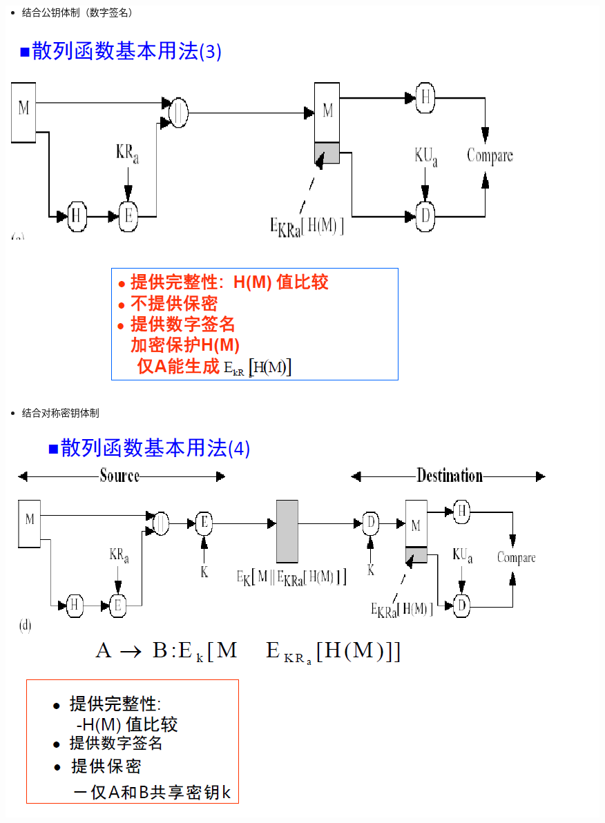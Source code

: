 - 结合公钥体制（数字签名）

![image-20201027151349653](Internet安全协议与分析（零）安全协议基础/image-20201027151349653.png)

- 结合对称密钥体制

![image-20201027151400579](Internet安全协议与分析（零）安全协议基础/image-20201027151400579.png)
